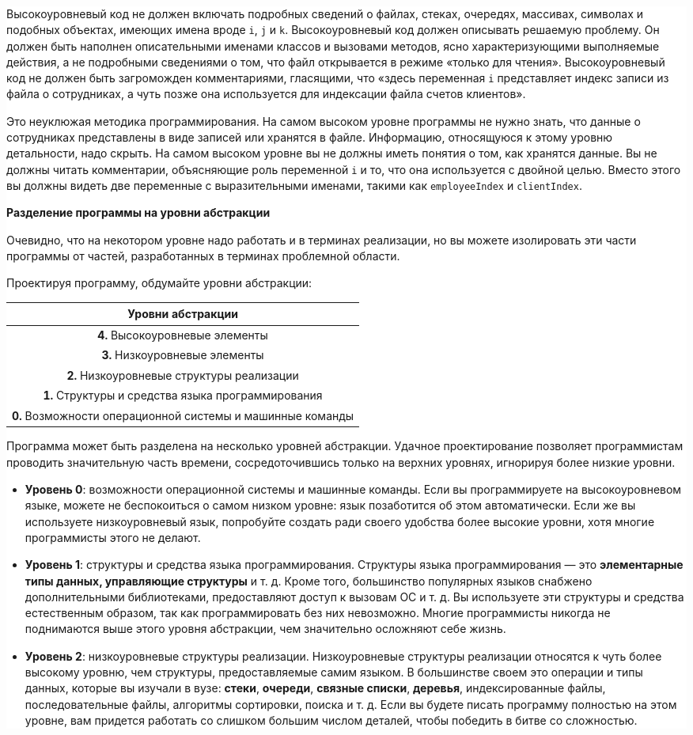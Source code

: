 Высокоуровневый код не должен включать подробных сведений о файлах, стеках, очередях, массивах, символах и подобных объектах, имеющих имена вроде `i`, `j` и `k`. Высокоуровневый код должен описывать решаемую проблему. Он должен быть наполнен описательными именами классов и вызовами методов, ясно характеризующими выполняемые действия, а не подробными сведениями о том, что файл открывается в режиме «только для чтения». Высокоуровневый код не должен быть загроможден комментариями, гласящими, что «здесь переменная `i` представляет индекс записи из файла о сотрудниках, а чуть позже она используется для индексации файла счетов клиентов». 

Это неуклюжая методика программирования. На самом высоком уровне программы не нужно знать, что данные о сотрудниках представлены в виде записей или хранятся в файле. Информацию, относящуюся к этому уровню детальности, надо скрыть. На самом высоком уровне вы не должны иметь понятия о том, как хранятся данные. Вы не должны читать комментарии, объясняющие роль переменной `i` и то, что она используется с двойной целью. Вместо этого вы должны видеть две переменные с выразительными именами, такими как `employeeIndex` и `clientIndex`.

**Разделение программы на уровни абстракции**

Очевидно, что на некотором уровне надо работать и в терминах реализации, но вы можете изолировать эти части программы от частей, разработанных в терминах проблемной области. 

Проектируя программу, обдумайте уровни абстракции:

|Уровни абстракции| 
|:------:| 
|**4.** Высокоуровневые элементы | 
|**3.** Низкоуровневые элементы | 
|**2.** Низкоуровневые структуры реализации | 
|**1.** Структуры и средства языка программирования | 
|**0.** Возможности операционной системы и машинные команды | 

Программа может быть разделена на несколько уровней абстракции. Удачное проектирование позволяет программистам проводить значительную часть времени, сосредоточившись только на верхних уровнях, игнорируя более низкие уровни.

* **Уровень 0**: возможности операционной системы и машинные команды. Если вы программируете на высокоуровневом языке, можете не беспокоиться о самом низком уровне: язык позаботится об этом автоматически. Если же вы используете низкоуровневый язык, попробуйте создать ради своего удобства более высокие уровни, хотя многие программисты этого не делают.

* **Уровень 1**: структуры и средства языка программирования. Структуры языка программирования — это **элементарные типы данных, управляющие структуры** и т. д. Кроме того, большинство популярных языков снабжено дополнительными библиотеками, предоставляют доступ к вызовам ОС и т. д. Вы используете эти структуры и средства естественным образом, так как программировать без них невозможно. Многие программисты никогда не поднимаются выше этого уровня абстракции, чем значительно осложняют себе жизнь.

* **Уровень 2**: низкоуровневые структуры реализации. Низкоуровневые структуры реализации относятся к чуть более высокому уровню, чем структуры, предоставляемые самим языком. В большинстве своем это операции и типы данных, которые вы изучали в вузе: **стеки**, **очереди**, **связные списки**, **деревья**, индексированные файлы, последовательные файлы, алгоритмы сортировки, поиска и т. д. Если вы будете писать программу полностью на этом уровне, вам придется работать со слишком большим числом деталей, чтобы победить в битве со сложностью.
 
